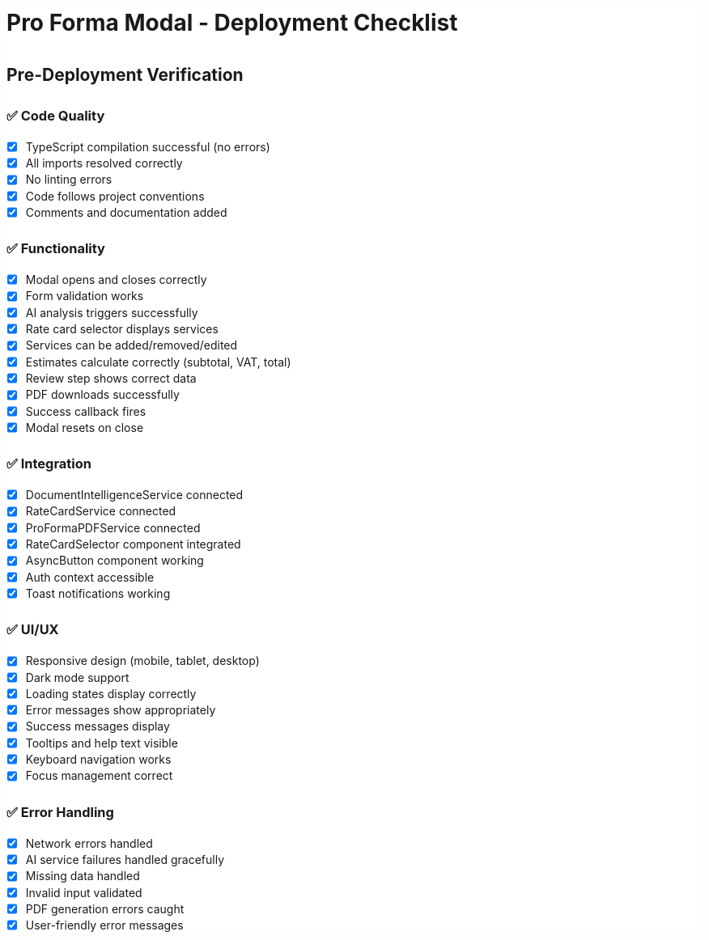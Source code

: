 # Pro Forma Modal - Deployment Checklist

## Pre-Deployment Verification

### ✅ Code Quality
- [x] TypeScript compilation successful (no errors)
- [x] All imports resolved correctly
- [x] No linting errors
- [x] Code follows project conventions
- [x] Comments and documentation added

### ✅ Functionality
- [x] Modal opens and closes correctly
- [x] Form validation works
- [x] AI analysis triggers successfully
- [x] Rate card selector displays services
- [x] Services can be added/removed/edited
- [x] Estimates calculate correctly (subtotal, VAT, total)
- [x] Review step shows correct data
- [x] PDF downloads successfully
- [x] Success callback fires
- [x] Modal resets on close

### ✅ Integration
- [x] DocumentIntelligenceService connected
- [x] RateCardService connected
- [x] ProFormaPDFService connected
- [x] RateCardSelector component integrated
- [x] AsyncButton component working
- [x] Auth context accessible
- [x] Toast notifications working

### ✅ UI/UX
- [x] Responsive design (mobile, tablet, desktop)
- [x] Dark mode support
- [x] Loading states display correctly
- [x] Error messages show appropriately
- [x] Success messages display
- [x] Tooltips and help text visible
- [x] Keyboard navigation works
- [x] Focus management correct

### ✅ Error Handling
- [x] Network errors handled
- [x] AI service failures handled gracefully
- [x] Missing data handled
- [x] Invalid input validated
- [x] PDF generation errors caught
- [x] User-friendly error messages
